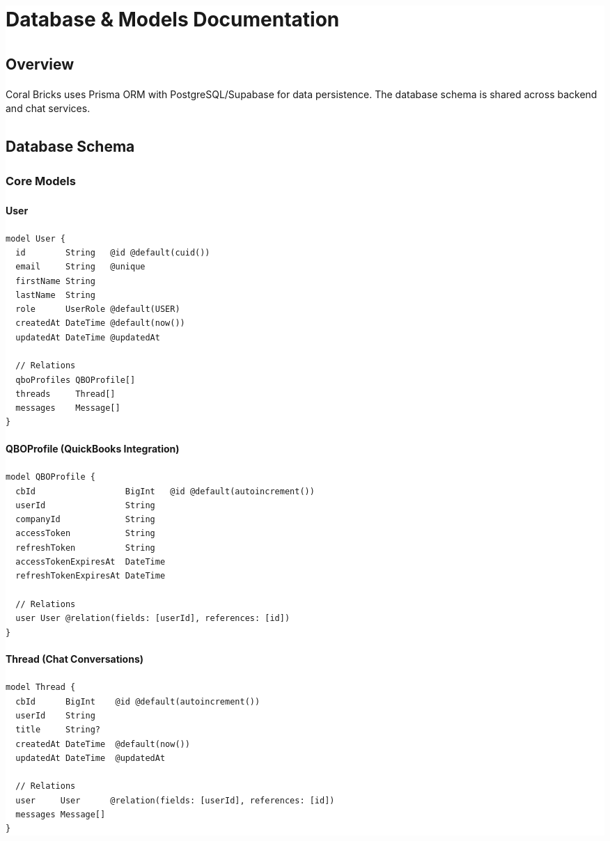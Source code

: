 # Database & Models Documentation

## Overview

Coral Bricks uses Prisma ORM with PostgreSQL/Supabase for data persistence. The database schema is shared across backend and chat services.

## Database Schema

### Core Models

#### User
```prisma
model User {
  id        String   @id @default(cuid())
  email     String   @unique
  firstName String
  lastName  String
  role      UserRole @default(USER)
  createdAt DateTime @default(now())
  updatedAt DateTime @updatedAt
  
  // Relations
  qboProfiles QBOProfile[]
  threads     Thread[]
  messages    Message[]
}
```

#### QBOProfile (QuickBooks Integration)
```prisma
model QBOProfile {
  cbId                  BigInt   @id @default(autoincrement())
  userId                String
  companyId             String
  accessToken           String
  refreshToken          String
  accessTokenExpiresAt  DateTime
  refreshTokenExpiresAt DateTime
  
  // Relations
  user User @relation(fields: [userId], references: [id])
}
```

#### Thread (Chat Conversations)
```prisma
model Thread {
  cbId      BigInt    @id @default(autoincrement())
  userId    String
  title     String?
  createdAt DateTime  @default(now())
  updatedAt DateTime  @updatedAt
  
  // Relations
  user     User      @relation(fields: [userId], references: [id])
  messages Message[]
}
```
